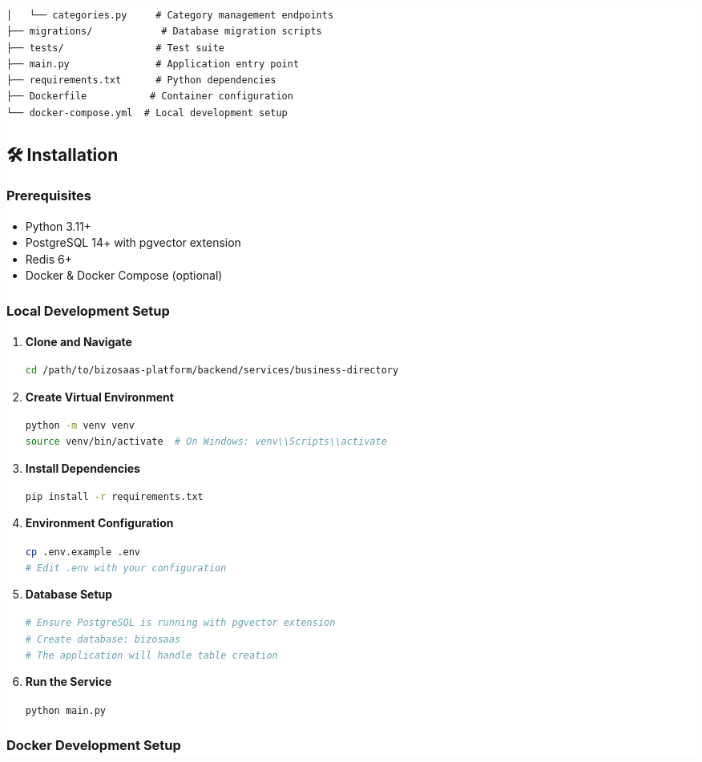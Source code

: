 ```
│   └── categories.py     # Category management endpoints
├── migrations/            # Database migration scripts
├── tests/                # Test suite
├── main.py               # Application entry point
├── requirements.txt      # Python dependencies
├── Dockerfile           # Container configuration
└── docker-compose.yml  # Local development setup
```

## 🛠️ Installation

### Prerequisites
- Python 3.11+
- PostgreSQL 14+ with pgvector extension
- Redis 6+
- Docker & Docker Compose (optional)

### Local Development Setup

1. **Clone and Navigate**
   ```bash
   cd /path/to/bizosaas-platform/backend/services/business-directory
   ```

2. **Create Virtual Environment**
   ```bash
   python -m venv venv
   source venv/bin/activate  # On Windows: venv\\Scripts\\activate
   ```

3. **Install Dependencies**
   ```bash
   pip install -r requirements.txt
   ```

4. **Environment Configuration**
   ```bash
   cp .env.example .env
   # Edit .env with your configuration
   ```

5. **Database Setup**
   ```bash
   # Ensure PostgreSQL is running with pgvector extension
   # Create database: bizosaas
   # The application will handle table creation
   ```

6. **Run the Service**
   ```bash
   python main.py
   ```

### Docker Development Setup
